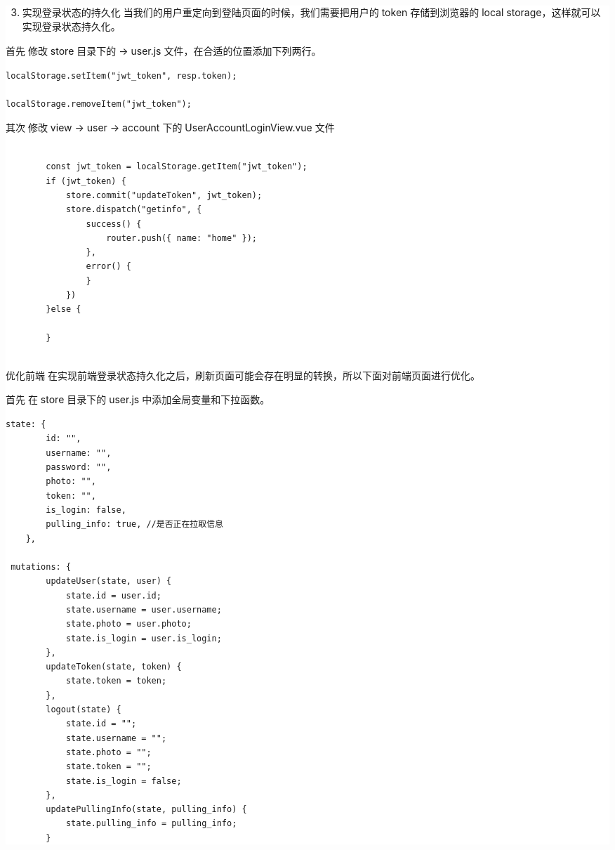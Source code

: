 3. 实现登录状态的持久化
当我们的用户重定向到登陆页面的时候，我们需要把用户的 token 存储到浏览器的 local storage，这样就可以实现登录状态持久化。

首先 修改 store 目录下的 -> user.js 文件，在合适的位置添加下列两行。

```
localStorage.setItem("jwt_token", resp.token);

localStorage.removeItem("jwt_token");
```

其次 修改 view -> user -> account 下的 UserAccountLoginView.vue 文件

```

        const jwt_token = localStorage.getItem("jwt_token");
        if (jwt_token) {
            store.commit("updateToken", jwt_token);
            store.dispatch("getinfo", {
                success() {
                    router.push({ name: "home" });
                },
                error() {
                }
            })
        }else {

        }


```

优化前端
在实现前端登录状态持久化之后，刷新页面可能会存在明显的转换，所以下面对前端页面进行优化。

首先 在 store 目录下的 user.js 中添加全局变量和下拉函数。

```
state: {
        id: "",
        username: "",
        password: "",
        photo: "",
        token: "",
        is_login: false,
        pulling_info: true, //是否正在拉取信息
    },

 mutations: {
        updateUser(state, user) {
            state.id = user.id;
            state.username = user.username;
            state.photo = user.photo;
            state.is_login = user.is_login;
        },
        updateToken(state, token) {
            state.token = token;
        },
        logout(state) {
            state.id = "";
            state.username = "";
            state.photo = "";
            state.token = "";
            state.is_login = false;
        },
        updatePullingInfo(state, pulling_info) {
            state.pulling_info = pulling_info;
        }
```